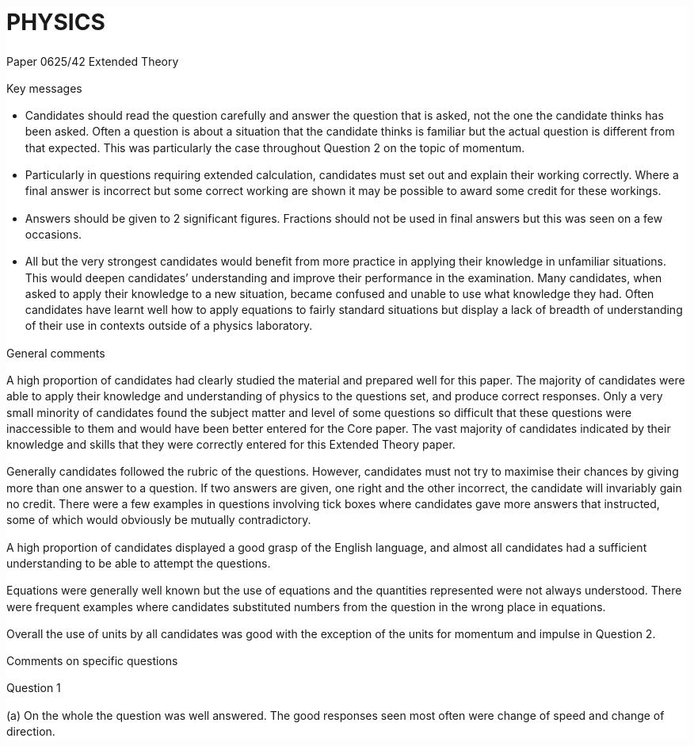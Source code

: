 # PHYSICS 

 Paper 0625/42 Extended Theory 

Key messages 

- Candidates should read the question carefully and answer the question that is asked, not the one the     candidate thinks has been asked. Often a question is about a situation that the candidate thinks is     familiar but the actual question is different from that expected. This was particularly the case throughout     Question 2 on the topic of momentum. 

- Particularly in questions requiring extended calculation, candidates must set out and explain their     working correctly. Where a final answer is incorrect but some correct working are shown it may be     possible to award some credit for these workings. 

- Answers should be given to 2 significant figures. Fractions should not be used in final answers but this     was seen on a few occasions. 

- All but the very strongest candidates would benefit from more practice in applying their knowledge in     unfamiliar situations. This would deepen candidates’ understanding and improve their performance in     the examination. Many candidates, when asked to apply their knowledge to a new situation, became     confused and unable to use what knowledge they had. Often candidates have learnt well how to apply     equations to fairly standard situations but display a lack of breadth of understanding of their use in     contexts outside of a physics laboratory. 

General comments 

A high proportion of candidates had clearly studied the material and prepared well for this paper. The majority of candidates were able to apply their knowledge and understanding of physics to the questions set, and produce correct responses. Only a very small minority of candidates found the subject matter and level of some questions so difficult that these questions were inaccessible to them and would have been better entered for the Core paper. The vast majority of candidates indicated by their knowledge and skills that they were correctly entered for this Extended Theory paper. 

Generally candidates followed the rubric of the questions. However, candidates must not try to maximise their chances by giving more than one answer to a question. If two answers are given, one right and the other incorrect, the candidate will invariably gain no credit. There were a few examples in questions involving tick boxes where candidates gave more answers that instructed, some of which would obviously be mutually contradictory. 

A high proportion of candidates displayed a good grasp of the English language, and almost all candidates had a sufficient understanding to be able to attempt the questions. 

Equations were generally well known but the use of equations and the quantities represented were not always understood. There were frequent examples where candidates substituted numbers from the question in the wrong place in equations. 

Overall the use of units by all candidates was good with the exception of the units for momentum and impulse in Question 2. 

Comments on specific questions 

Question 1 

(a) On the whole the question was well answered. The good responses seen most often were change of speed and change of direction. 
